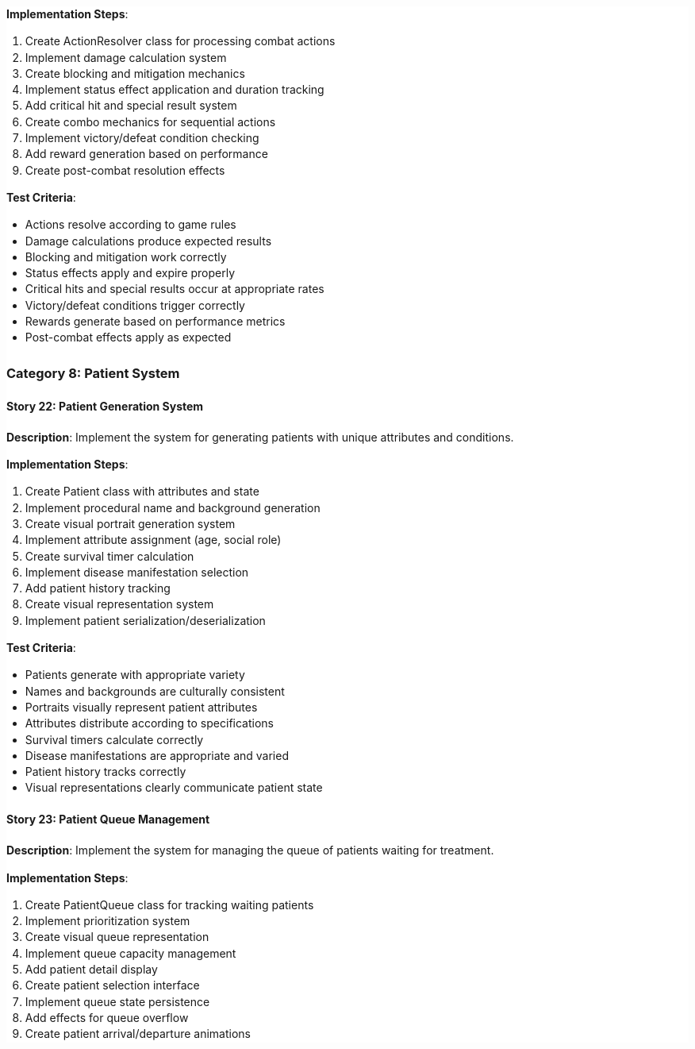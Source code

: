 **Implementation Steps**:
1. Create ActionResolver class for processing combat actions
2. Implement damage calculation system
3. Create blocking and mitigation mechanics
4. Implement status effect application and duration tracking
5. Add critical hit and special result system
6. Create combo mechanics for sequential actions
7. Implement victory/defeat condition checking
8. Add reward generation based on performance
9. Create post-combat resolution effects

**Test Criteria**:
- Actions resolve according to game rules
- Damage calculations produce expected results
- Blocking and mitigation work correctly
- Status effects apply and expire properly
- Critical hits and special results occur at appropriate rates
- Victory/defeat conditions trigger correctly
- Rewards generate based on performance metrics
- Post-combat effects apply as expected

### Category 8: Patient System

#### Story 22: Patient Generation System

**Description**: Implement the system for generating patients with unique attributes and conditions.

**Implementation Steps**:
1. Create Patient class with attributes and state
2. Implement procedural name and background generation
3. Create visual portrait generation system
4. Implement attribute assignment (age, social role)
5. Create survival timer calculation
6. Implement disease manifestation selection
7. Add patient history tracking
8. Create visual representation system
9. Implement patient serialization/deserialization

**Test Criteria**:
- Patients generate with appropriate variety
- Names and backgrounds are culturally consistent
- Portraits visually represent patient attributes
- Attributes distribute according to specifications
- Survival timers calculate correctly
- Disease manifestations are appropriate and varied
- Patient history tracks correctly
- Visual representations clearly communicate patient state

#### Story 23: Patient Queue Management

**Description**: Implement the system for managing the queue of patients waiting for treatment.

**Implementation Steps**:
1. Create PatientQueue class for tracking waiting patients
2. Implement prioritization system
3. Create visual queue representation
4. Implement queue capacity management
5. Add patient detail display
6. Create patient selection interface
7. Implement queue state persistence
8. Add effects for queue overflow
9. Create patient arrival/departure animations
